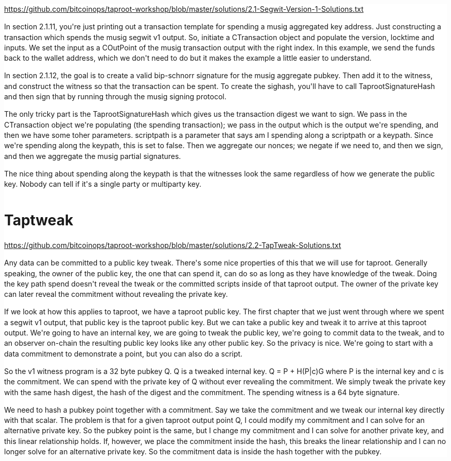 <https://github.com/bitcoinops/taproot-workshop/blob/master/solutions/2.1-Segwit-Version-1-Solutions.txt>

In section 2.1.11, you're just printing out a transaction template for spending a musig aggregated key address. Just constructing a transaction which spends the musig segwit v1 output. So, initiate a CTransaction object and populate the version, locktime and inputs. We set the input as a COutPoint of the musig transaction output with the right index. In this example, we send the funds back to the wallet address, which we don't need to do but it makes the example a little easier to understand.

In section 2.1.12, the goal is to create a valid bip-schnorr signature for the musig aggregate pubkey. Then add it to the witness, and construct the witness so that the transaction can be spent. To create the sighash, you'll have to call TaprootSignatureHash and then sign that by running through the musig signing protocol.

The only tricky part is the TaprootSignatureHash which gives us the transaction digest we want to sign. We pass in the CTransaction object we're populating (the spending transaction); we pass in the output which is the output we're spending, and then we have some toher parameters. scriptpath is a parameter that says am I spending along a scriptpath or a keypath. Since we're spending along the keypath, this is set to false. Then we aggregate our nonces; we negate if we need to, and then we sign, and then we aggregate the musig partial signatures.

The nice thing about spending along the keypath is that the witnesses look the same regardless of how we generate the public key. Nobody can tell if it's a single party or multiparty key.

# Taptweak

<https://github.com/bitcoinops/taproot-workshop/blob/master/solutions/2.2-TapTweak-Solutions.txt>

Any data can be committed to a public key tweak. There's some nice properties of this that we will use for taproot. Generally speaking, the owner of the public key, the one that can spend it, can do so as long as they have knowledge of the tweak. Doing the key path spend doesn't reveal the tweak or the committed scripts inside of that taproot output. The owner of the private key can later reveal the commitment without revealing the private key.

If we look at how this applies to taproot, we have a taproot public key. The first chapter that we just went through where we spent a segwit v1 output, that public key is the taproot public key. But we can take a public key and tweak it to arrive at this taproot output. We're going to have an internal key, we are going to tweak the public key, we're going to commit data to the tweak, and to an observer on-chain the resulting public key looks like any other public key. So the privacy is nice. We're going to start with a data commitment to demonstrate a point, but you can also do a script.

So the v1 witness program is a 32 byte pubkey Q. Q is a tweaked internal key. Q = P + H(P|c)G where P is the internal key and c is the commitment.  We can spend with the private key of Q without ever revealing the commitment. We simply tweak the private key with the same hash digest, the hash of the digest and the commitment. The spending witness is a 64 byte signature.

We need to hash a  pubkey point together with a commitment. Say we take the commitment and we tweak our internal key directly with that scalar. The problem is that for a given taproot output point Q, I could modify my commitment and I can solve for an alternative private key. So the pubkey point is the same, but I change my commitment and I can solve for another private key, and this linear relationship holds. If, however, we place the commitment inside the hash, this breaks the linear relationship and I can no longer solve for an alternative private key. So the commitment data is inside the hash together with the pubkey.
